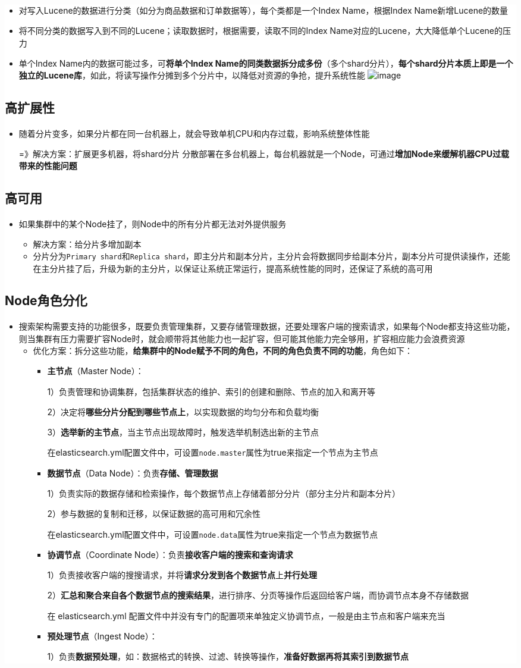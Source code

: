   - 对写入Lucene的数据进行分类（如分为商品数据和订单数据等），每个类都是一个Index Name，根据Index Name新增Lucene的数量

  - 将不同分类的数据写入到不同的Lucene；读取数据时，根据需要，读取不同的Index Name对应的Lucene，大大降低单个Lucene的压力

- 单个Index Name内的数据可能过多，可**将单个Index Name的同类数据拆分成多份**（多个shard分片），**每个shard分片本质上即是一个独立的Lucene库**，如此，将读写操作分摊到多个分片中，以降低对资源的争抢，提升系统性能
  ![image](https://github.com/user-attachments/assets/6b776789-d8e5-4d26-801f-385bf8530b4d)

## 高扩展性

- 随着分片变多，如果分片都在同一台机器上，就会导致单机CPU和内存过载，影响系统整体性能

  =》解决方案：扩展更多机器，将shard分片 分散部署在多台机器上，每台机器就是一个Node，可通过**增加Node来缓解机器CPU过载带来的性能问题**

## 高可用

- 如果集群中的某个Node挂了，则Node中的所有分片都无法对外提供服务

  - 解决方案：给分片多增加副本
  - 分片分为`Primary shard`和`Replica shard`，即主分片和副本分片，主分片会将数据同步给副本分片，副本分片可提供读操作，还能在主分片挂了后，升级为新的主分片，以保证让系统正常运行，提高系统性能的同时，还保证了系统的高可用



## Node角色分化

- 搜索架构需要支持的功能很多，既要负责管理集群，又要存储管理数据，还要处理客户端的搜索请求，如果每个Node都支持这些功能，则当集群有压力需要扩容Node时，就会顺带将其他能力也一起扩容，但可能其他能力完全够用，扩容相应能力会浪费资源
  - 优化方案：拆分这些功能，**给集群中的Node赋予不同的角色，不同的角色负责不同的功能**，角色如下：
    - **主节点**（Master Node）：
    
      1）负责管理和协调集群，包括集群状态的维护、索引的创建和删除、节点的加入和离开等
    
      2）决定将**哪些分片分配到哪些节点上**，以实现数据的均匀分布和负载均衡
    
      3）**选举新的主节点**，当主节点出现故障时，触发选举机制选出新的主节点
    
      在elasticsearch.yml配置文件中，可设置`node.master`属性为true来指定一个节点为主节点
    
    - **数据节点**（Data Node）：负责**存储、管理数据**
    
      1）负责实际的数据存储和检索操作，每个数据节点上存储着部分分片（部分主分片和副本分片）
    
      2）参与数据的复制和迁移，以保证数据的高可用和冗余性
    
      在elasticsearch.yml配置文件中，可设置`node.data`属性为true来指定一个节点为数据节点
    
    - **协调节点**（Coordinate Node）：负责**接收客户端的搜索和查询请求**
    
      1）负责接收客户端的搜搜请求，并将**请求分发到各个数据节点**上**并行处理**
    
      2）**汇总和聚合来自各个数据节点的搜索结果**，进行排序、分页等操作后返回给客户端，而协调节点本身不存储数据
    
      在 elasticsearch.yml 配置文件中并没有专门的配置项来单独定义协调节点，一般是由主节点和客户端来充当
    
    - **预处理节点**（Ingest Node）：
    
      1）负责**数据预处理**，如：数据格式的转换、过滤、转换等操作，**准备好数据再将其索引到数据节点**
    